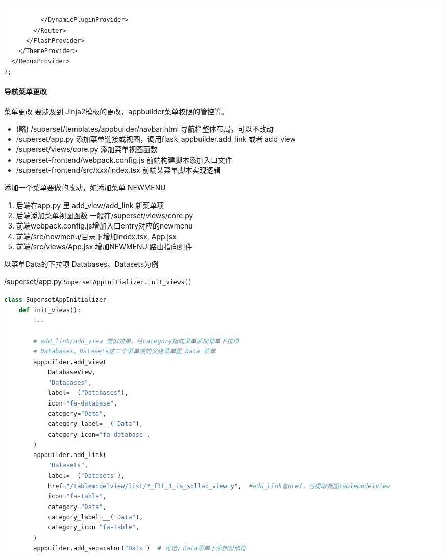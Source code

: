 ```tsx

          </DynamicPluginProvider>
        </Router>
      </FlashProvider>
    </ThemeProvider>
  </ReduxProvider>
);
```

#### 导航菜单更改

菜单更改 要涉及到 Jinja2模板的更改，appbuilder菜单权限的管控等。

* (略) /superset/templates/appbuilder/navbar.html  导航栏整体布局，可以不改动
* /superset/app.py  添加菜单链接或视图，调用flask_appbuilder.add_link 或者 add_view
* /superset/views/core.py  添加菜单视图函数
* /superset-frontend/webpack.config.js   前端构建脚本添加入口文件
* /superset-frontend/src/xxx/index.tsx    前端某菜单脚本实现逻辑

添加一个菜单要做的改动，如添加菜单 NEWMENU

1. 后端在app.py 里 add_view/add_link 新菜单项
2. 后端添加菜单视图函数 一般在/superset/views/core.py
3. 前端webpack.config.js增加入口entry对应的newmenu
4. 前端/src/newmenu/目录下增加index.tsx, App.jsx
5. 前端/src/views/App.jsx 增加NEWMENU 路由指向组件

以菜单Data的下拉项 Databases、Datasets为例

/superset/app.py  `SupersetAppInitializer.init_views()`

```python
class SupersetAppInitializer
    def init_views():
        ...

        # add_link/add_view 类似效果，给category指向菜单添加菜单下拉项
        # Databases、Datasets这二个菜单项的父级菜单是 Data 菜单
        appbuilder.add_view(
            DatabaseView,
            "Databases",
            label=__("Databases"),
            icon="fa-database",
            category="Data",
            category_label=__("Data"),
            category_icon="fa-database",
        )
        appbuilder.add_link(
            "Datasets",
            label=__("Datasets"),
            href="/tablemodelview/list/?_flt_1_is_sqllab_view=y",  #add_link有href，可提取视图tablemodelview
            icon="fa-table",
            category="Data",
            category_label=__("Data"),
            category_icon="fa-table",
        )
        appbuilder.add_separator("Data")  # 可选，Data菜单下添加分隔符
```
